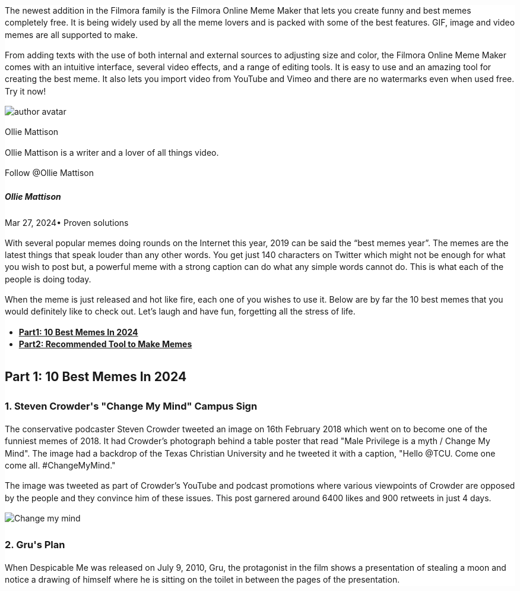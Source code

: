 The newest addition in the Filmora family is the Filmora Online Meme Maker that lets you create funny and best memes completely free. It is being widely used by all the meme lovers and is packed with some of the best features. GIF, image and video memes are all supported to make.

From adding texts with the use of both internal and external sources to adjusting size and color, the Filmora Online Meme Maker comes with an intuitive interface, several video effects, and a range of editing tools. It is easy to use and an amazing tool for creating the best meme. It also lets you import video from YouTube and Vimeo and there are no watermarks even when used free. Try it now!

![author avatar](https://images.wondershare.com/filmora/article-images/ollie-mattison.jpg)

Ollie Mattison

Ollie Mattison is a writer and a lover of all things video.

Follow @Ollie Mattison

##### Ollie Mattison

 Mar 27, 2024• Proven solutions

With several popular memes doing rounds on the Internet this year, 2019 can be said the “best memes year”. The memes are the latest things that speak louder than any other words. You get just 140 characters on Twitter which might not be enough for what you wish to post but, a powerful meme with a strong caption can do what any simple words cannot do. This is what each of the people is doing today.

When the meme is just released and hot like fire, each one of you wishes to use it. Below are by far the 10 best memes that you would definitely like to check out. Let’s laugh and have fun, forgetting all the stress of life.

* [**Part1: 10 Best Memes In 2024**](#part1)
* [**Part2: Recommended Tool to Make Memes**](#part2)

## Part 1: 10 Best Memes In 2024

### 1\. Steven Crowder's "Change My Mind" Campus Sign

The conservative podcaster Steven Crowder tweeted an image on 16th February 2018 which went on to become one of the funniest memes of 2018\. It had Crowder’s photograph behind a table poster that read "Male Privilege is a myth / Change My Mind". The image had a backdrop of the Texas Christian University and he tweeted it with a caption, "Hello @TCU. Come one come all. #ChangeMyMind."

The image was tweeted as part of Crowder’s YouTube and podcast promotions where various viewpoints of Crowder are opposed by the people and they convince him of these issues. This post garnered around 6400 likes and 900 retweets in just 4 days.

![Change my mind](https://images.wondershare.com/filmora/article-images/Change-My-Mind-meme.JPG)

### 2\. Gru's Plan

When Despicable Me was released on July 9, 2010, Gru, the protagonist in the film shows a presentation of stealing a moon and notice a drawing of himself where he is sitting on the toilet in between the pages of the presentation.
